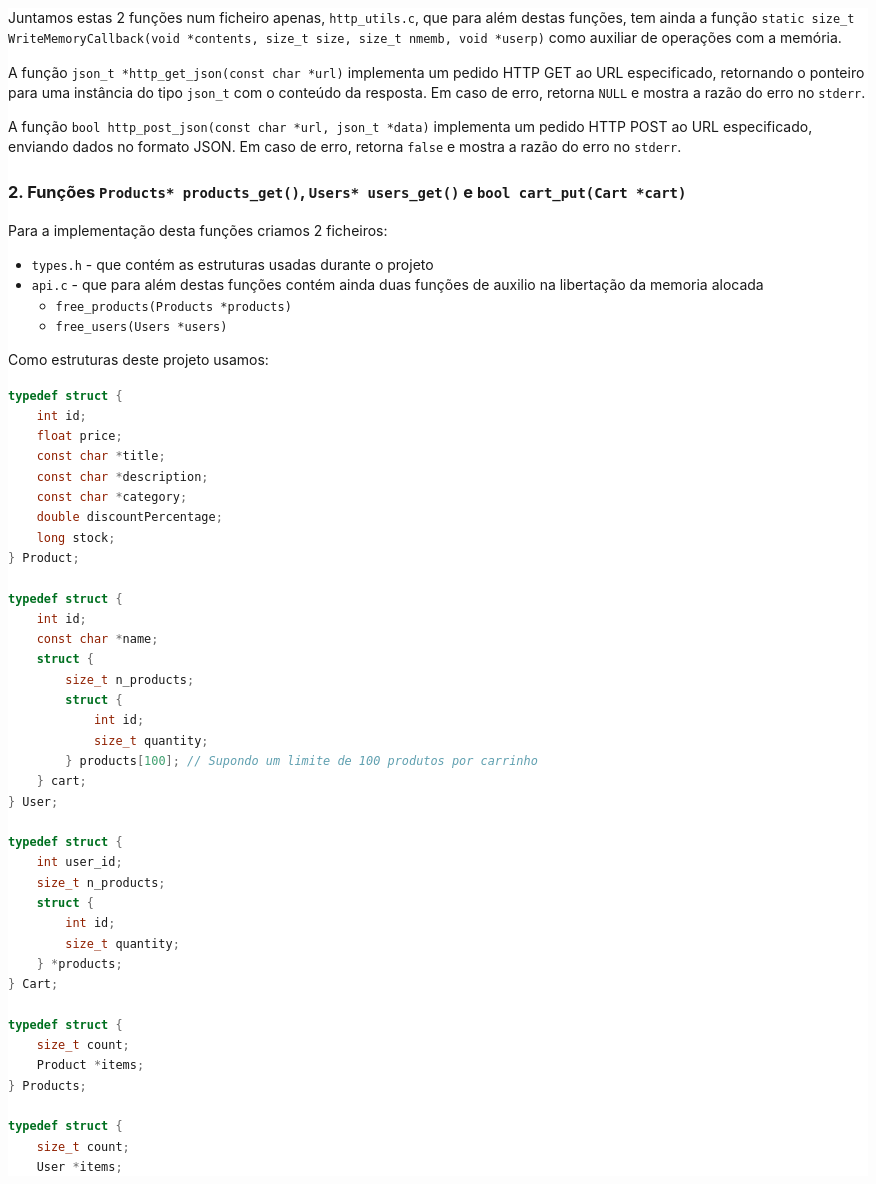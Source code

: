 Juntamos estas 2 funções num ficheiro apenas, `http_utils.c`, que para além destas funções, tem ainda
a função `static size_t WriteMemoryCallback(void *contents, size_t size, size_t nmemb, void *userp)` como auxiliar de operações com a memória.

A função `json_t *http_get_json(const char *url)` implementa um pedido HTTP GET ao URL especificado, retornando o ponteiro para uma instância do tipo `json_t` com o conteúdo da resposta. Em caso de erro, retorna `NULL` e mostra a razão do erro no `stderr`.

A função `bool http_post_json(const char *url, json_t *data)` implementa um pedido HTTP POST ao URL especificado, enviando dados no formato JSON. Em caso de erro, retorna `false` e mostra a razão do erro no `stderr`.

### 2. Funções `Products* products_get()`, `Users* users_get()` e `bool cart_put(Cart *cart)`

Para a implementação desta funções criamos 2 ficheiros:

- `types.h` - que contém as estruturas usadas durante o projeto
- `api.c` - que para além destas funções contém ainda duas funções de auxilio na libertação da memoria alocada
  - `free_products(Products *products)`
  - `free_users(Users *users)`

Como estruturas deste projeto usamos:

```c
typedef struct {
    int id;
    float price;
    const char *title;
    const char *description;
    const char *category;
    double discountPercentage;
    long stock;
} Product;

typedef struct {
    int id;
    const char *name;
    struct {
        size_t n_products;
        struct {
            int id;
            size_t quantity;
        } products[100]; // Supondo um limite de 100 produtos por carrinho
    } cart;
} User;

typedef struct {
    int user_id;
    size_t n_products;
    struct {
        int id;
        size_t quantity;
    } *products;
} Cart;

typedef struct {
    size_t count;
    Product *items;
} Products;

typedef struct {
    size_t count;
    User *items;
```